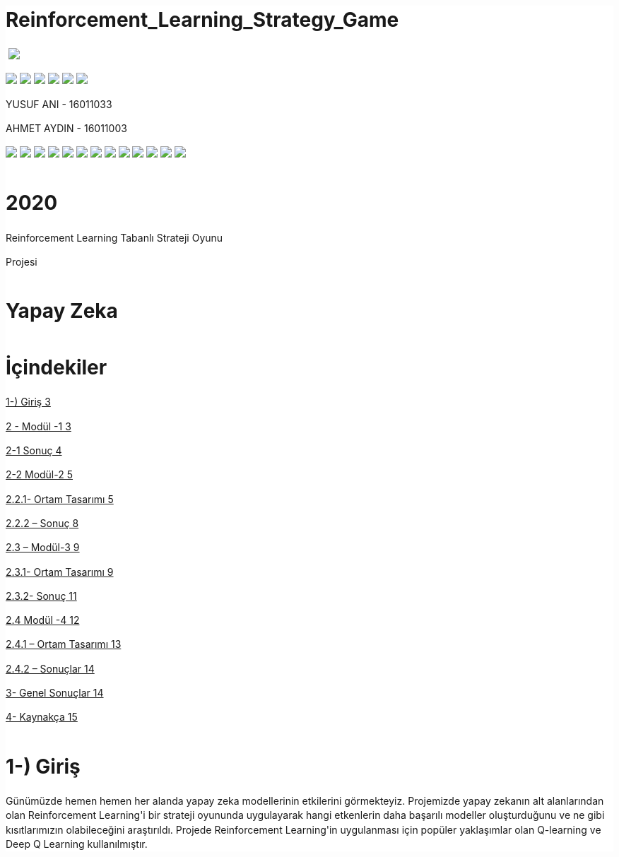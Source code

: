 # Reinforcement_Learning_Strategy_Game
­ ![](RackMultipart20200513-4-kv8ptw_html_df8ff025a4b6288d.jpg)

![](RackMultipart20200513-4-kv8ptw_html_152c09b0d4a39182.gif) ![](RackMultipart20200513-4-kv8ptw_html_931ffbaec91ef5e6.gif) ![](RackMultipart20200513-4-kv8ptw_html_b1dc677ee186e032.gif) ![](RackMultipart20200513-4-kv8ptw_html_ea4b5e85357909b4.gif) ![](RackMultipart20200513-4-kv8ptw_html_ec6588e7addbbb43.gif) ![](RackMultipart20200513-4-kv8ptw_html_c088f896043caf08.gif)

YUSUF ANI - 16011033

AHMET AYDIN - 16011003

![](RackMultipart20200513-4-kv8ptw_html_c4c39d521d2a3e12.png) ![](RackMultipart20200513-4-kv8ptw_html_29e041fe8f52bac4.png) ![](RackMultipart20200513-4-kv8ptw_html_98c7195dee75abf0.png) ![](RackMultipart20200513-4-kv8ptw_html_bdf5f1d229d2c2a0.png) ![](RackMultipart20200513-4-kv8ptw_html_d7a70452a0f0fc12.png) ![](RackMultipart20200513-4-kv8ptw_html_1fda258d4fc2e0f2.png) ![](RackMultipart20200513-4-kv8ptw_html_975c735ec6c44964.png) ![](RackMultipart20200513-4-kv8ptw_html_ae745d8c2246f20f.png) ![](RackMultipart20200513-4-kv8ptw_html_68a3fd65b5e8f979.png) ![](RackMultipart20200513-4-kv8ptw_html_8cdee660bb9bebac.png) ![](RackMultipart20200513-4-kv8ptw_html_36f018cf267be70b.png) ![](RackMultipart20200513-4-kv8ptw_html_83286182f8cdecf1.png) ![](RackMultipart20200513-4-kv8ptw_html_a1ca8256e1192cfb.png)

# 2020

Reinforcement Learning Tabanlı Strateji Oyunu

Projesi

# Yapay Zeka

# İçindekiler

[1-) Giriş 3](#_Toc40214563)

[2 - Modül -1 3](#_Toc40214564)

[2-1 Sonuç 4](#_Toc40214565)

[2-2 Modül-2 5](#_Toc40214566)

[2.2.1- Ortam Tasarımı 5](#_Toc40214567)

[2.2.2 – Sonuç 8](#_Toc40214568)

[2.3 – Modül-3 9](#_Toc40214569)

[2.3.1- Ortam Tasarımı 9](#_Toc40214570)

[2.3.2- Sonuç 11](#_Toc40214571)

[2.4 Modül -4 12](#_Toc40214572)

[2.4.1 – Ortam Tasarımı 13](#_Toc40214573)

[2.4.2 – Sonuçlar 14](#_Toc40214574)

[3- Genel Sonuçlar 14](#_Toc40214575)

[4- Kaynakça 15](#_Toc40214576)

# 1-) Giriş

Günümüzde hemen hemen her alanda yapay zeka modellerinin etkilerini görmekteyiz. Projemizde yapay zekanın alt alanlarından olan Reinforcement Learning&#39;i bir strateji oyununda uygulayarak hangi etkenlerin daha başarılı modeller oluşturduğunu ve ne gibi kısıtlarımızın olabileceğini araştırıldı. Projede Reinforcement Learning&#39;in uygulanması için popüler yaklaşımlar olan Q-learning ve Deep Q Learning kullanılmıştır.
